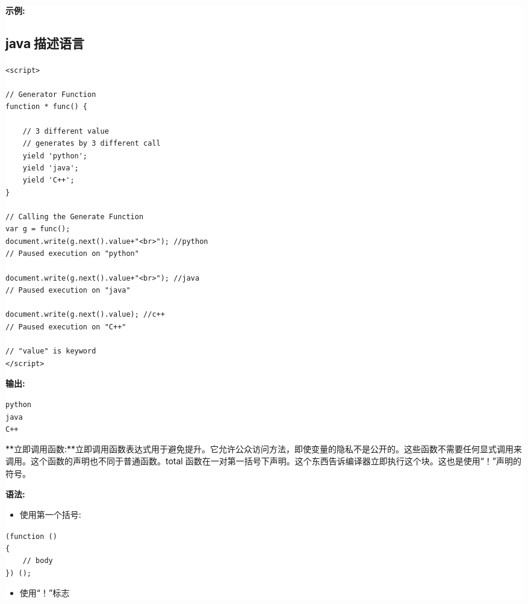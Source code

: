 **示例:**

## java 描述语言

```
<script>

// Generator Function
function * func() {

    // 3 different value
    // generates by 3 different call
    yield 'python';
    yield 'java';
    yield 'C++';    
}

// Calling the Generate Function
var g = func();
document.write(g.next().value+"<br>"); //python
// Paused execution on "python"

document.write(g.next().value+"<br>"); //java
// Paused execution on "java"

document.write(g.next().value); //c++
// Paused execution on "C++"

// "value" is keyword
</script>
```

**输出:**

```
python
java
C++
```

**立即调用函数:**立即调用函数表达式用于避免提升。它允许公众访问方法，即使变量的隐私不是公开的。这些函数不需要任何显式调用来调用。这个函数的声明也不同于普通函数。total 函数在一对第一括号下声明。这个东西告诉编译器立即执行这个块。这也是使用“！”声明的符号。

**语法:**

*   使用第一个括号:

```
(function ()
{ 
    // body 
}) ();
```

*   使用“！”标志
